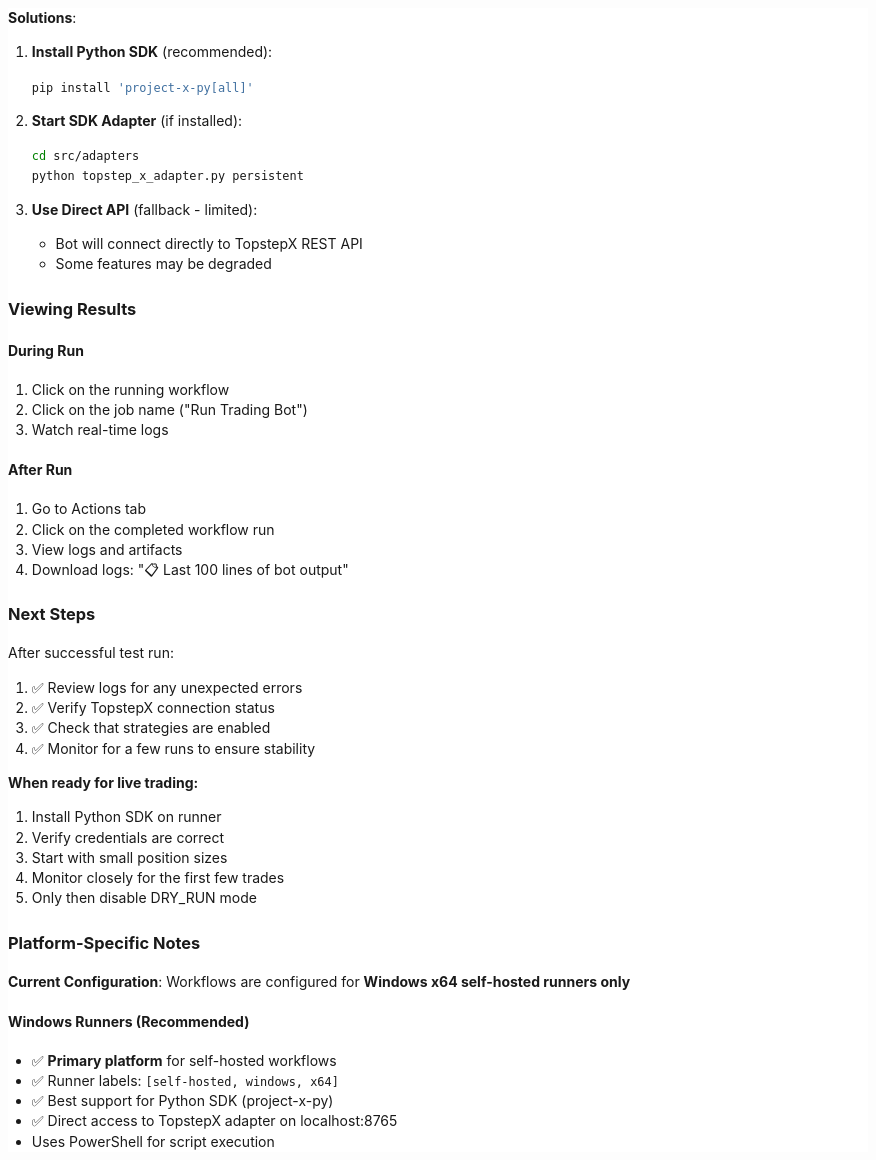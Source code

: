 **Solutions**:
1. **Install Python SDK** (recommended):
   ```bash
   pip install 'project-x-py[all]'
   ```

2. **Start SDK Adapter** (if installed):
   ```bash
   cd src/adapters
   python topstep_x_adapter.py persistent
   ```

3. **Use Direct API** (fallback - limited):
   - Bot will connect directly to TopstepX REST API
   - Some features may be degraded

### Viewing Results

#### During Run

1. Click on the running workflow
2. Click on the job name ("Run Trading Bot")
3. Watch real-time logs

#### After Run

1. Go to Actions tab
2. Click on the completed workflow run
3. View logs and artifacts
4. Download logs: "📋 Last 100 lines of bot output"

### Next Steps

After successful test run:

1. ✅ Review logs for any unexpected errors
2. ✅ Verify TopstepX connection status
3. ✅ Check that strategies are enabled
4. ✅ Monitor for a few runs to ensure stability

**When ready for live trading:**
1. Install Python SDK on runner
2. Verify credentials are correct
3. Start with small position sizes
4. Monitor closely for the first few trades
5. Only then disable DRY_RUN mode

### Platform-Specific Notes

**Current Configuration**: Workflows are configured for **Windows x64 self-hosted runners only**

#### Windows Runners (Recommended)
- ✅ **Primary platform** for self-hosted workflows
- ✅ Runner labels: `[self-hosted, windows, x64]`
- ✅ Best support for Python SDK (project-x-py)
- ✅ Direct access to TopstepX adapter on localhost:8765
- Uses PowerShell for script execution
